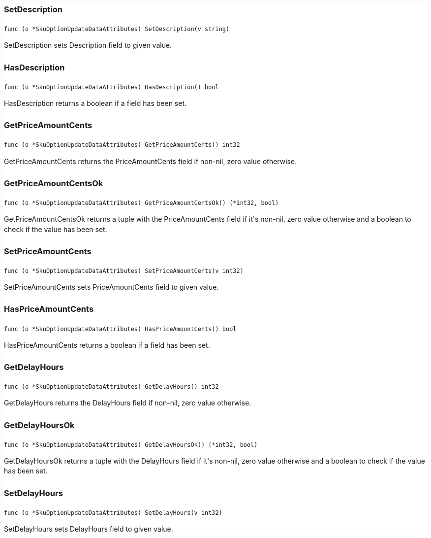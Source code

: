 ### SetDescription

`func (o *SkuOptionUpdateDataAttributes) SetDescription(v string)`

SetDescription sets Description field to given value.

### HasDescription

`func (o *SkuOptionUpdateDataAttributes) HasDescription() bool`

HasDescription returns a boolean if a field has been set.

### GetPriceAmountCents

`func (o *SkuOptionUpdateDataAttributes) GetPriceAmountCents() int32`

GetPriceAmountCents returns the PriceAmountCents field if non-nil, zero value otherwise.

### GetPriceAmountCentsOk

`func (o *SkuOptionUpdateDataAttributes) GetPriceAmountCentsOk() (*int32, bool)`

GetPriceAmountCentsOk returns a tuple with the PriceAmountCents field if it's non-nil, zero value otherwise
and a boolean to check if the value has been set.

### SetPriceAmountCents

`func (o *SkuOptionUpdateDataAttributes) SetPriceAmountCents(v int32)`

SetPriceAmountCents sets PriceAmountCents field to given value.

### HasPriceAmountCents

`func (o *SkuOptionUpdateDataAttributes) HasPriceAmountCents() bool`

HasPriceAmountCents returns a boolean if a field has been set.

### GetDelayHours

`func (o *SkuOptionUpdateDataAttributes) GetDelayHours() int32`

GetDelayHours returns the DelayHours field if non-nil, zero value otherwise.

### GetDelayHoursOk

`func (o *SkuOptionUpdateDataAttributes) GetDelayHoursOk() (*int32, bool)`

GetDelayHoursOk returns a tuple with the DelayHours field if it's non-nil, zero value otherwise
and a boolean to check if the value has been set.

### SetDelayHours

`func (o *SkuOptionUpdateDataAttributes) SetDelayHours(v int32)`

SetDelayHours sets DelayHours field to given value.
